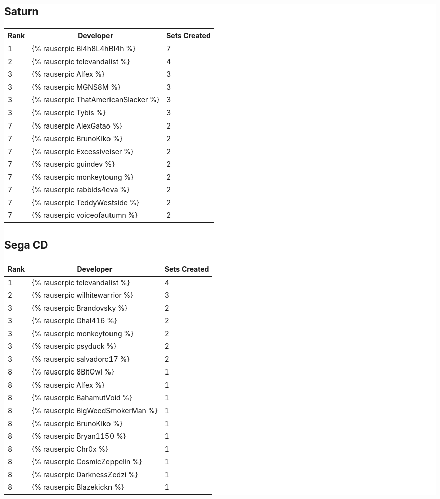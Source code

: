 ## Saturn

| Rank | Developer                           | Sets Created |
| ---- | ----------------------------------- | ------------ |
| 1    | {% rauserpic Bl4h8L4hBl4h %}        | 7            |
| 2    | {% rauserpic televandalist %}       | 4            |
| 3    | {% rauserpic Alfex %}               | 3            |
| 3    | {% rauserpic MGNS8M %}              | 3            |
| 3    | {% rauserpic ThatAmericanSlacker %} | 3            |
| 3    | {% rauserpic Tybis %}               | 3            |
| 7    | {% rauserpic AlexGatao %}           | 2            |
| 7    | {% rauserpic BrunoKiko %}           | 2            |
| 7    | {% rauserpic Excessiveiser %}       | 2            |
| 7    | {% rauserpic guindev %}             | 2            |
| 7    | {% rauserpic monkeytoung %}         | 2            |
| 7    | {% rauserpic rabbids4eva %}         | 2            |
| 7    | {% rauserpic TeddyWestside %}       | 2            |
| 7    | {% rauserpic voiceofautumn %}       | 2            |

## Sega CD

| Rank | Developer                        | Sets Created |
| ---- | -------------------------------- | ------------ |
| 1    | {% rauserpic televandalist %}    | 4            |
| 2    | {% rauserpic wilhitewarrior %}   | 3            |
| 3    | {% rauserpic Brandovsky %}       | 2            |
| 3    | {% rauserpic Ghal416 %}          | 2            |
| 3    | {% rauserpic monkeytoung %}      | 2            |
| 3    | {% rauserpic psyduck %}          | 2            |
| 3    | {% rauserpic salvadorc17 %}      | 2            |
| 8    | {% rauserpic 8BitOwl %}          | 1            |
| 8    | {% rauserpic Alfex %}            | 1            |
| 8    | {% rauserpic BahamutVoid %}      | 1            |
| 8    | {% rauserpic BigWeedSmokerMan %} | 1            |
| 8    | {% rauserpic BrunoKiko %}        | 1            |
| 8    | {% rauserpic Bryan1150 %}        | 1            |
| 8    | {% rauserpic Chr0x %}            | 1            |
| 8    | {% rauserpic CosmicZeppelin %}   | 1            |
| 8    | {% rauserpic DarknessZedzi %}    | 1            |
| 8    | {% rauserpic Blazekickn %}       | 1            |